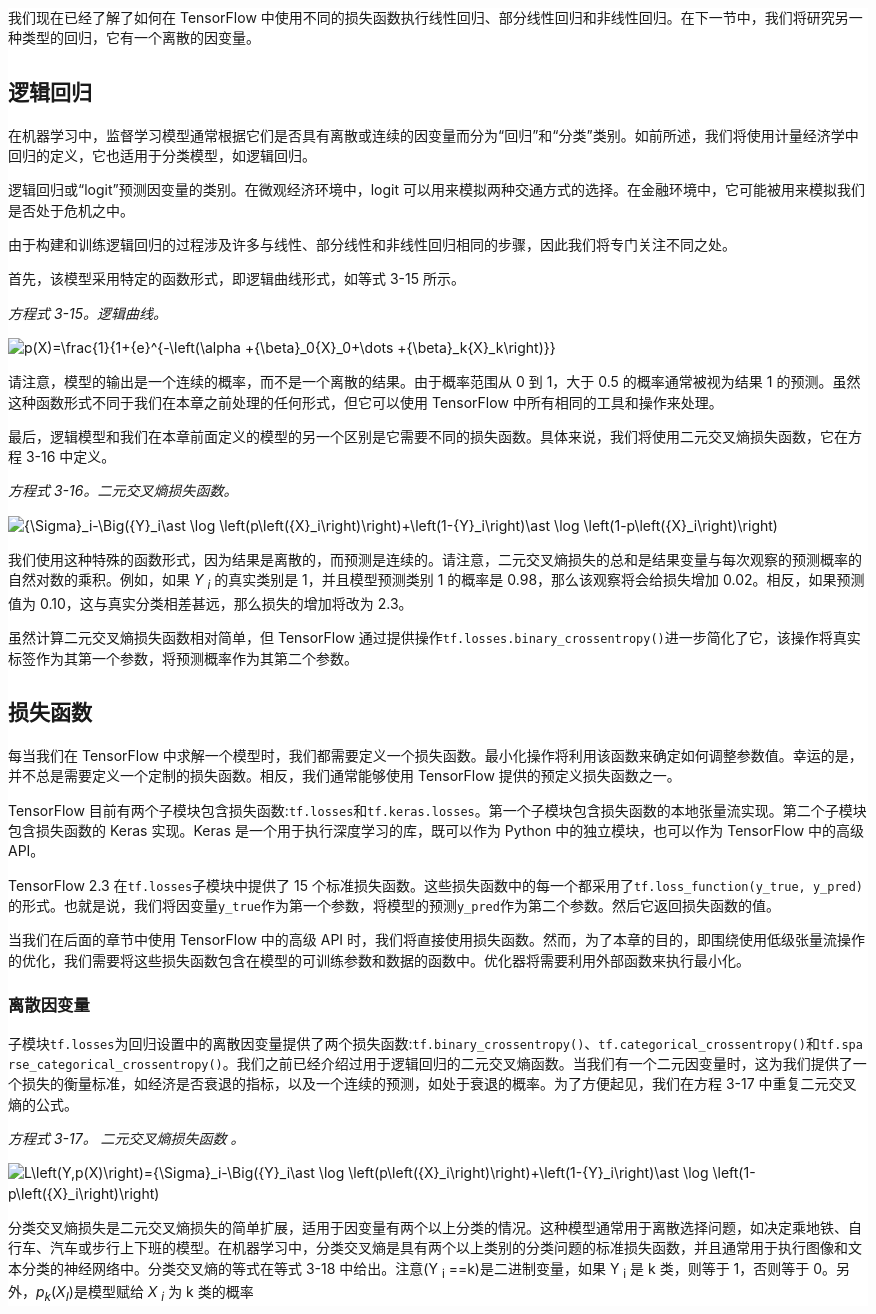 我们现在已经了解了如何在 TensorFlow 中使用不同的损失函数执行线性回归、部分线性回归和非线性回归。在下一节中，我们将研究另一种类型的回归，它有一个离散的因变量。

## 逻辑回归

在机器学习中，监督学习模型通常根据它们是否具有离散或连续的因变量而分为“回归”和“分类”类别。如前所述，我们将使用计量经济学中回归的定义，它也适用于分类模型，如逻辑回归。

逻辑回归或“logit”预测因变量的类别。在微观经济环境中，logit 可以用来模拟两种交通方式的选择。在金融环境中，它可能被用来模拟我们是否处于危机之中。

由于构建和训练逻辑回归的过程涉及许多与线性、部分线性和非线性回归相同的步骤，因此我们将专门关注不同之处。

首先，该模型采用特定的函数形式，即逻辑曲线形式，如等式 3-15 所示。

*方程式 3-15。逻辑曲线。*

![$$ p(X)=\frac{1}{1+{e}^{-\left(\alpha +{\beta}_0{X}_0+\dots +{\beta}_k{X}_k\right)}} $$](../images/496662_1_En_3_Chapter/496662_1_En_3_Chapter_TeX_Equr.png)

请注意，模型的输出是一个连续的概率，而不是一个离散的结果。由于概率范围从 0 到 1，大于 0.5 的概率通常被视为结果 1 的预测。虽然这种函数形式不同于我们在本章之前处理的任何形式，但它可以使用 TensorFlow 中所有相同的工具和操作来处理。

最后，逻辑模型和我们在本章前面定义的模型的另一个区别是它需要不同的损失函数。具体来说，我们将使用二元交叉熵损失函数，它在方程 3-16 中定义。

*方程式 3-16。二元交叉熵损失函数。*

![$$ {\Sigma}_i-\Big({Y}_i\ast \log \left(p\left({X}_i\right)\right)+\left(1-{Y}_i\right)\ast \log \left(1-p\left({X}_i\right)\right) $$](../images/496662_1_En_3_Chapter/496662_1_En_3_Chapter_TeX_Equs.png)

我们使用这种特殊的函数形式，因为结果是离散的，而预测是连续的。请注意，二元交叉熵损失的总和是结果变量与每次观察的预测概率的自然对数的乘积。例如，如果 *Y* <sub>*i*</sub> 的真实类别是 1，并且模型预测类别 1 的概率是 0.98，那么该观察将会给损失增加 0.02。相反，如果预测值为 0.10，这与真实分类相差甚远，那么损失的增加将改为 2.3。

虽然计算二元交叉熵损失函数相对简单，但 TensorFlow 通过提供操作`tf.losses.binary_crossentropy()`进一步简化了它，该操作将真实标签作为其第一个参数，将预测概率作为其第二个参数。

## 损失函数

每当我们在 TensorFlow 中求解一个模型时，我们都需要定义一个损失函数。最小化操作将利用该函数来确定如何调整参数值。幸运的是，并不总是需要定义一个定制的损失函数。相反，我们通常能够使用 TensorFlow 提供的预定义损失函数之一。

TensorFlow 目前有两个子模块包含损失函数:`tf.losses`和`tf.keras.losses`。第一个子模块包含损失函数的本地张量流实现。第二个子模块包含损失函数的 Keras 实现。Keras 是一个用于执行深度学习的库，既可以作为 Python 中的独立模块，也可以作为 TensorFlow 中的高级 API。

TensorFlow 2.3 在`tf.losses`子模块中提供了 15 个标准损失函数。这些损失函数中的每一个都采用了`tf.loss_function(y_true, y_pred)`的形式。也就是说，我们将因变量`y_true`作为第一个参数，将模型的预测`y_pred`作为第二个参数。然后它返回损失函数的值。

当我们在后面的章节中使用 TensorFlow 中的高级 API 时，我们将直接使用损失函数。然而，为了本章的目的，即围绕使用低级张量流操作的优化，我们需要将这些损失函数包含在模型的可训练参数和数据的函数中。优化器将需要利用外部函数来执行最小化。

### 离散因变量

子模块`tf.losses`为回归设置中的离散因变量提供了两个损失函数:`tf.binary_crossentropy()`、`tf.categorical_crossentropy()`和`tf.sparse_categorical_crossentropy()`。我们之前已经介绍过用于逻辑回归的二元交叉熵函数。当我们有一个二元因变量时，这为我们提供了一个损失的衡量标准，如经济是否衰退的指标，以及一个连续的预测，如处于衰退的概率。为了方便起见，我们在方程 3-17 中重复二元交叉熵的公式。

*方程式 3-17。* *二元交叉熵损失函数* *。*

![$$ L\left(Y,p(X)\right)={\Sigma}_i-\Big({Y}_i\ast \log \left(p\left({X}_i\right)\right)+\left(1-{Y}_i\right)\ast \log \left(1-p\left({X}_i\right)\right) $$](../images/496662_1_En_3_Chapter/496662_1_En_3_Chapter_TeX_Equt.png)

分类交叉熵损失是二元交叉熵损失的简单扩展，适用于因变量有两个以上分类的情况。这种模型通常用于离散选择问题，如决定乘地铁、自行车、汽车或步行上下班的模型。在机器学习中，分类交叉熵是具有两个以上类别的分类问题的标准损失函数，并且通常用于执行图像和文本分类的神经网络中。分类交叉熵的等式在等式 3-18 中给出。注意(Y <sub>i</sub> ==k)是二进制变量，如果 Y <sub>i</sub> 是 k 类，则等于 1，否则等于 0。另外，*p*<sub>*k*</sub>(*X*<sub>*I*</sub>)是模型赋给 *X* <sub>*i*</sub> 为 k 类的概率
